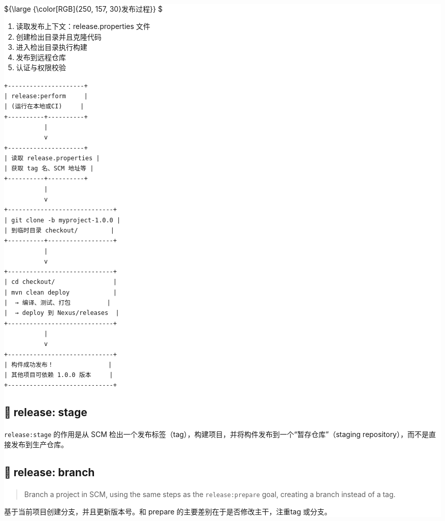 ${\large {\color[RGB]{250, 157, 30}发布过程}} $

1. 读取发布上下文：release.properties 文件
2. 创建检出目录并且克隆代码
3. 进入检出目录执行构建
4. 发布到远程仓库
5. 认证与权限校验

```TXT
+---------------------+
| release:perform     |
| (运行在本地或CI)     |
+----------+----------+
           |
           v
+---------------------+
| 读取 release.properties |
| 获取 tag 名、SCM 地址等 |
+----------+----------+
           |
           v
+-----------------------------+
| git clone -b myproject-1.0.0 |
| 到临时目录 checkout/         |
+----------+------------------+
           |
           v
+-----------------------------+
| cd checkout/                |
| mvn clean deploy            |
|  → 编译、测试、打包          |
|  → deploy 到 Nexus/releases  |
+-----------------------------+
           |
           v
+-----------------------------+
| 构件成功发布！               |
| 其他项目可依赖 1.0.0 版本     |
+-----------------------------+
```

## 🔖 release: stage

`release:stage` 的作用是从 SCM 检出一个发布标签（tag），构建项目，并将构件发布到一个“暂存仓库”（staging repository），而不是直接发布到生产仓库。



## 🔖 release: branch

> Branch a project in SCM, using the same steps as the `release:prepare` goal, creating a branch instead of a tag.

基于当前项目创建分支，并且更新版本号。和 prepare 的主要差别在于是否修改主干，注重tag 或分支。
